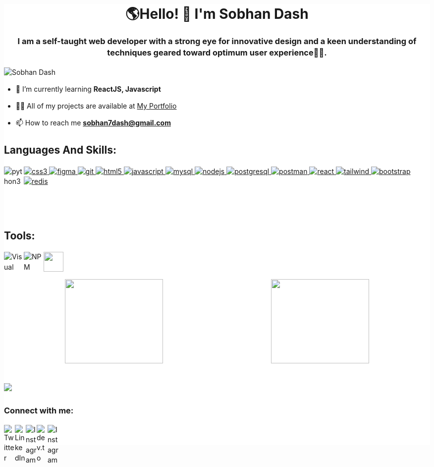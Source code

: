 <h1 align="center">🌎Hello! 👋 I'm Sobhan Dash</h1>
<h3 align="center">I am a self-taught web developer with a strong eye for innovative design and a keen understanding of techniques geared toward optimum user experience👨‍💻.</h3>

<p align="left"> <img src="https://komarev.com/ghpvc/?username=SobhanDash&color=5000b8&style=flat-square" alt="Sobhan Dash" /> </p>

- 🌱 I’m currently learning **ReactJS, Javascript**

- 👨‍💻 All of my projects are available at [My Portfolio](https://sobhan-dash.netlify.app/)

- 📫 How to reach me **sobhan7dash@gmail.com**

## Languages And Skills:

<p align="left"> 

<a href="https://www.python.org/download/releases/3.0/" target="_blank"> <img align="left" alt="python3" width="40" height="40" src="https://img.icons8.com/color/48/000000/python.png"/> </a> <a href="https://www.w3schools.com/css/" target="_blank"> <img src="https://raw.githubusercontent.com/devicons/devicon/master/icons/css3/css3-original-wordmark.svg" alt="css3" width="40" height="40"/> </a> <a href="https://www.figma.com/" target="_blank"> <img src="https://www.vectorlogo.zone/logos/figma/figma-icon.svg" alt="figma" width="40" height="40"/> </a> <a href="https://git-scm.com/" target="_blank"> <img src="https://www.vectorlogo.zone/logos/git-scm/git-scm-icon.svg" alt="git" width="40" height="40"/> </a> <a href="https://www.w3.org/html/" target="_blank"> <img src="https://raw.githubusercontent.com/devicons/devicon/master/icons/html5/html5-original-wordmark.svg" alt="html5" width="40" height="40"/> </a> <a href="https://developer.mozilla.org/en-US/docs/Web/JavaScript" target="_blank"> <img src="https://raw.githubusercontent.com/devicons/devicon/master/icons/javascript/javascript-original.svg" alt="javascript" width="40" height="40"/> </a> <a href="https://www.mysql.com/" target="_blank"> <img src="https://raw.githubusercontent.com/devicons/devicon/master/icons/mysql/mysql-original-wordmark.svg" alt="mysql" width="40" height="40"/> </a> <a href="https://nodejs.org" target="_blank"> <img src="https://raw.githubusercontent.com/devicons/devicon/master/icons/nodejs/nodejs-original-wordmark.svg" alt="nodejs" width="40" height="40"/> </a> <a href="https://www.postgresql.org" target="_blank"> <img src="https://raw.githubusercontent.com/devicons/devicon/master/icons/postgresql/postgresql-original-wordmark.svg" alt="postgresql" width="40" height="40"/> </a> <a href="https://postman.com" target="_blank"> <img src="https://www.vectorlogo.zone/logos/getpostman/getpostman-icon.svg" alt="postman" width="40" height="40"/> </a> <a href="https://reactjs.org/" target="_blank"> <img src="https://raw.githubusercontent.com/devicons/devicon/master/icons/react/react-original-wordmark.svg" alt="react" width="40" height="40"/> </a> <a href="https://tailwindcss.com/" target="_blank"> <img src="https://www.vectorlogo.zone/logos/tailwindcss/tailwindcss-icon.svg" alt="tailwind" width="40" height="40"/> </a> <a href="https://getbootstrap.com" target="_blank"> <img src="https://raw.githubusercontent.com/devicons/devicon/master/icons/bootstrap/bootstrap-plain-wordmark.svg" alt="bootstrap" width="40" height="40"/> </a> <a href="https://redis.io" target="_blank"> <img src="https://raw.githubusercontent.com/devicons/devicon/master/icons/redis/redis-original-wordmark.svg" alt="redis" width="40" height="40"/> </a>

</p>

<br/>
<br/>

## Tools:

<img align="left" alt="Visual Studio Code" width="40" height="40" src="https://raw.githubusercontent.com/github/explore/80688e429a7d4ef2fca1e82350fe8e3517d3494d/topics/visual-studio-code/visual-studio-code.png" />

<img align="left" alt="NPM" width="40" height="40" src="https://raw.githubusercontent.com/github/explore/80688e429a7d4ef2fca1e82350fe8e3517d3494d/topics/npm/npm.png" />

<img align="left" width="40" height="40" src="https://img.icons8.com/color/48/000000/github--v1.png"/>

<br />
<br />

<p width="100%" align="center">
<img width="48%" src="https://github-readme-stats.vercel.app/api?username=SobhanDash&count_private=true&show_icons=true&theme=radical" height="170px">
<img width="48%" src="https://github-readme-stats.vercel.app/api/top-langs/?username=SobhanDash&layout=compact&theme=radical" height="170px">
</p>

<br/>

<img width="100%" src="https://activity-graph.herokuapp.com/graph?username=SobhanDash&bg_color=000000&color=70A4FC&line=A259FF&point=1adbce&area=true&hide_border=false" />

<br/>

### Connect with me:

[<img align="left" alt=" Twitter" width="22px" color="4F07AC" src="https://cdn.jsdelivr.net/npm/simple-icons@v3/icons/twitter.svg" />](https://twitter.com/Neo_kaizerr)

[<img align="left" alt="LinkedIn" width="22px" color="4F07AC" src="https://cdn.jsdelivr.net/npm/simple-icons@v3/icons/linkedin.svg" />](https://www.linkedin.com/in/sobhan-dash-9b5b38186/)

[<img align="left" alt="Instagram" width="22px" color="4F07AC" src="https://cdn.jsdelivr.net/npm/simple-icons@v3/icons/instagram.svg" />](https://www.instagram.com/n_e_o_009/)

[<img align="left" alt="dev.to" width="22px" color="4F07AC" src="https://cdn3.iconfinder.com/data/icons/logos-and-brands-adobe/512/84_Dev-512.png" />](https://dev.to/sobhandash)

[<img align="left" alt="Instagram" width="22px" color="4F07AC" src="https://cdn.jsdelivr.net/npm/simple-icons@3.13.0/icons/gmail.svg" />](mailto:sobhan7dash@gmail.com)




<br />  
<br />
